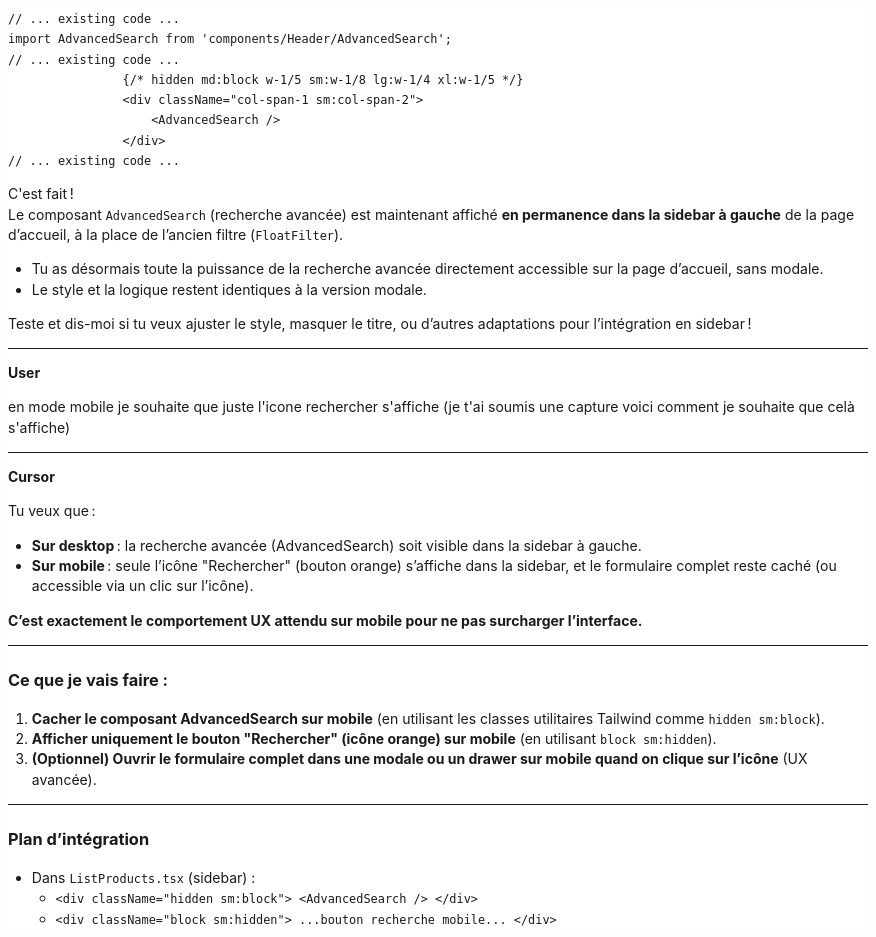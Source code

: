 ```typescriptreact
// ... existing code ...
import AdvancedSearch from 'components/Header/AdvancedSearch';
// ... existing code ...
				{/* hidden md:block w-1/5 sm:w-1/8 lg:w-1/4 xl:w-1/5 */}
				<div className="col-span-1 sm:col-span-2">
					<AdvancedSearch />
				</div>
// ... existing code ...
```

C'est fait !  
Le composant `AdvancedSearch` (recherche avancée) est maintenant affiché **en permanence dans la sidebar à gauche** de la page d’accueil, à la place de l’ancien filtre (`FloatFilter`).

- Tu as désormais toute la puissance de la recherche avancée directement accessible sur la page d’accueil, sans modale.
- Le style et la logique restent identiques à la version modale.

Teste et dis-moi si tu veux ajuster le style, masquer le titre, ou d’autres adaptations pour l’intégration en sidebar !

---

**User**

en mode mobile je souhaite que juste l'icone rechercher s'affiche (je t'ai soumis une capture voici comment je souhaite que celà s'affiche)

---

**Cursor**

Tu veux que :
- **Sur desktop** : la recherche avancée (AdvancedSearch) soit visible dans la sidebar à gauche.
- **Sur mobile** : seule l’icône "Rechercher" (bouton orange) s’affiche dans la sidebar, et le formulaire complet reste caché (ou accessible via un clic sur l’icône).

**C’est exactement le comportement UX attendu sur mobile pour ne pas surcharger l’interface.**

---

### **Ce que je vais faire :**
1. **Cacher le composant AdvancedSearch sur mobile** (en utilisant les classes utilitaires Tailwind comme `hidden sm:block`).
2. **Afficher uniquement le bouton "Rechercher" (icône orange) sur mobile** (en utilisant `block sm:hidden`).
3. **(Optionnel) Ouvrir le formulaire complet dans une modale ou un drawer sur mobile quand on clique sur l’icône** (UX avancée).

---

### **Plan d’intégration**
- Dans `ListProducts.tsx` (sidebar) :
  - `<div className="hidden sm:block"> <AdvancedSearch /> </div>`
  - `<div className="block sm:hidden"> ...bouton recherche mobile... </div>`
